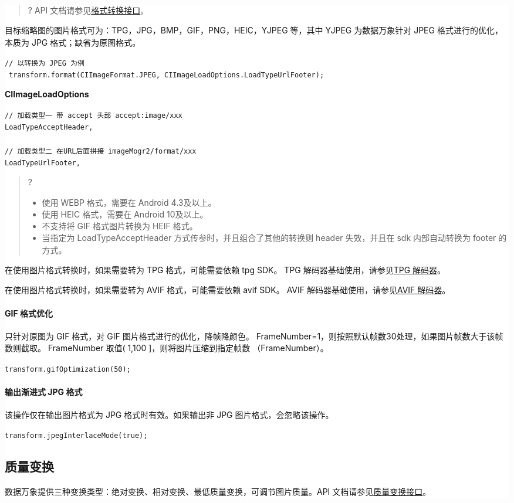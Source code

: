 >? API 文档请参见[格式转换接口](https://cloud.tencent.com/document/product/460/36543)。
>

目标缩略图的图片格式可为：TPG，JPG，BMP，GIF，PNG，HEIC，YJPEG 等，其中 YJPEG 为数据万象针对 JPEG 格式进行的优化，本质为 JPG 格式；缺省为原图格式。

```
// 以转换为 JPEG 为例
 transform.format(CIImageFormat.JPEG, CIImageLoadOptions.LoadTypeUrlFooter);
```

**CIImageLoadOptions**

```
// 加载类型一 带 accept 头部 accept:image/xxx
LoadTypeAcceptHeader,

// 加载类型二 在URL后面拼接 imageMogr2/format/xxx
LoadTypeUrlFooter,
```

>?
> - 使用 WEBP 格式，需要在 Android 4.3及以上。
> - 使用 HEIC 格式，需要在 Android 10及以上。
> - 不支持将 GIF 格式图片转换为 HEIF 格式。
> - 当指定为 LoadTypeAcceptHeader 方式传参时，并且组合了其他的转换则 header 失效，并且在 sdk 内部自动转换为 footer 的方式。
>

在使用图片格式转换时，如果需要转为 TPG 格式，可能需要依赖 tpg SDK。
TPG 解码器基础使用，请参见[TPG 解码器](https://xxx.com)。

在使用图片格式转换时，如果需要转为 AVIF 格式，可能需要依赖 avif SDK。
AVIF 解码器基础使用，请参见[AVIF 解码器](https://xxx.com)。

#### GIF 格式优化

只针对原图为 GIF 格式，对 GIF 图片格式进行的优化，降帧降颜色。
    FrameNumber=1，则按照默认帧数30处理，如果图片帧数大于该帧数则截取。
    FrameNumber 取值( 1,100 ]，则将图片压缩到指定帧数 （FrameNumber）。

```
transform.gifOptimization(50);
```

#### 输出渐进式 JPG 格式

该操作仅在输出图片格式为 JPG 格式时有效。如果输出非 JPG 图片格式，会忽略该操作。

```
transform.jpegInterlaceMode(true);
```

<div id="ci_zhiliangbianhuan"></div>


## 质量变换


数据万象提供三种变换类型：绝对变换、相对变换、最低质量变换，可调节图片质量。API 文档请参见[质量变换接口](https://cloud.tencent.com/document/product/460/36544)。
